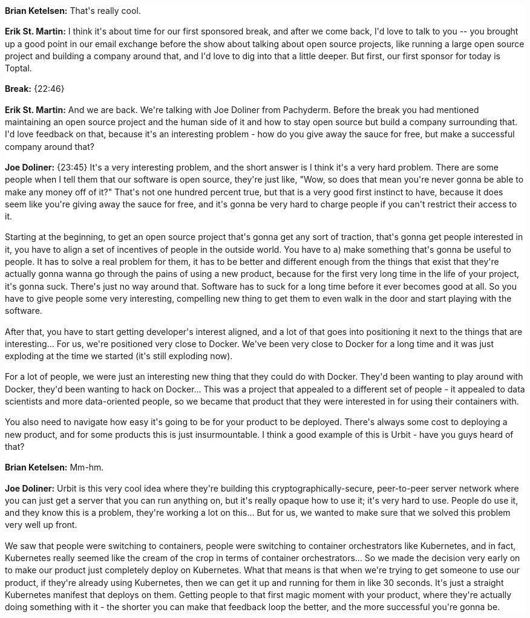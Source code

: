 **Brian Ketelsen:** That's really cool.

**Erik St. Martin:** I think it's about time for our first sponsored break, and after we come back, I'd love to talk to you -- you brought up a good point in our email exchange before the show about talking about open source projects, like running a large open source project and building a company around that, and I'd love to dig into that a little deeper. But first, our first sponsor for today is Toptal.

**Break:** \{22:46\}

**Erik St. Martin:** And we are back. We're talking with Joe Doliner from Pachyderm. Before the break you had mentioned maintaining an open source project and the human side of it and how to stay open source but build a company surrounding that. I'd love feedback on that, because it's an interesting problem - how do you give away the sauce for free, but make a successful company around that?

**Joe Doliner:** \{23:45\} It's a very interesting problem, and the short answer is I think it's a very hard problem. There are some people when I tell them that our software is open source, they're just like, "Wow, so does that mean you're never gonna be able to make any money off of it?" That's not one hundred percent true, but that is a very good first instinct to have, because it does seem like you're giving away the sauce for free, and it's gonna be very hard to charge people if you can't restrict their access to it.

Starting at the beginning, to get an open source project that's gonna get any sort of traction, that's gonna get people interested in it, you have to align a set of incentives of people in the outside world. You have to a) make something that's gonna be useful to people. It has to solve a real problem for them, it has to be better and different enough from the things that exist that they're actually gonna wanna go through the pains of using a new product, because for the first very long time in the life of your project, it's gonna suck. There's just no way around that. Software has to suck for a long time before it ever becomes good at all. So you have to give people some very interesting, compelling new thing to get them to even walk in the door and start playing with the software.

After that, you have to start getting developer's interest aligned, and a lot of that goes into positioning it next to the things that are interesting... For us, we're positioned very close to Docker. We've been very close to Docker for a long time and it was just exploding at the time we started (it's still exploding now).

For a lot of people, we were just an interesting new thing that they could do with Docker. They'd been wanting to play around with Docker, they'd been wanting to hack on Docker... This was a project that appealed to a different set of people - it appealed to data scientists and more data-oriented people, so we became that product that they were interested in for using their containers with.

You also need to navigate how easy it's going to be for your product to be deployed. There's always some cost to deploying a new product, and for some products this is just insurmountable. I think a good example of this is Urbit - have you guys heard of that?

**Brian Ketelsen:** Mm-hm.

**Joe Doliner:** Urbit is this very cool idea where they're building this cryptographically-secure, peer-to-peer server network where you can just get a server that you can run anything on, but it's really opaque how to use it; it's very hard to use. People do use it, and they know this is a problem, they're working a lot on this... But for us, we wanted to make sure that we solved this problem very well up front.

We saw that people were switching to containers, people were switching to container orchestrators like Kubernetes, and in fact, Kubernetes really seemed like the cream of the crop in terms of container orchestrators... So we made the decision very early on to make our product just completely deploy on Kubernetes. What that means is that when we're trying to get someone to use our product, if they're already using Kubernetes, then we can get it up and running for them in like 30 seconds. It's just a straight Kubernetes manifest that deploys on them. Getting people to that first magic moment with your product, where they're actually doing something with it - the shorter you can make that feedback loop the better, and the more successful you're gonna be.
